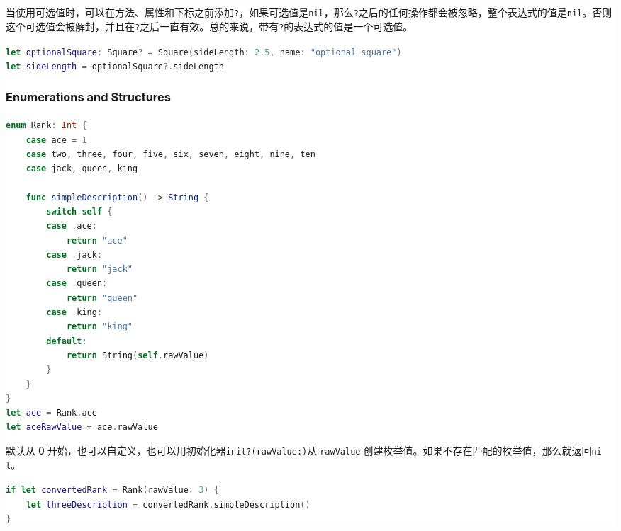 当使用可选值时，可以在方法、属性和下标之前添加`?`，如果可选值是`nil`，那么`?`之后的任何操作都会被忽略，整个表达式的值是`nil`。否则这个可选值会被解封，并且在`?`之后一直有效。总的来说，带有`?`的表达式的值是一个可选值。

```swift
let optionalSquare: Square? = Square(sideLength: 2.5, name: "optional square")
let sideLength = optionalSquare?.sideLength
```

### Enumerations and Structures

```swift
enum Rank: Int {
    case ace = 1
    case two, three, four, five, six, seven, eight, nine, ten
    case jack, queen, king

    func simpleDescription() -> String {
        switch self {
        case .ace:
            return "ace"
        case .jack:
            return "jack"
        case .queen:
            return "queen"
        case .king:
            return "king"
        default:
            return String(self.rawValue)
        }
    }
}
let ace = Rank.ace
let aceRawValue = ace.rawValue
```

默认从 0 开始，也可以自定义，也可以用初始化器`init?(rawValue:)`从 `rawValue` 创建枚举值。如果不存在匹配的枚举值，那么就返回`nil`。

```swift
if let convertedRank = Rank(rawValue: 3) {
    let threeDescription = convertedRank.simpleDescription()
}
```
